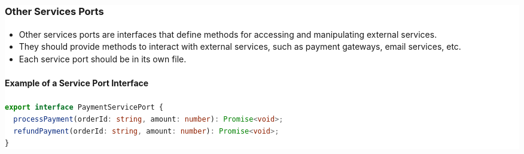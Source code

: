 ### Other Services Ports

- Other services ports are interfaces that define methods for accessing and manipulating external services.
- They should provide methods to interact with external services, such as payment gateways, email services, etc.
- Each service port should be in its own file.

#### Example of a Service Port Interface

```typescript
export interface PaymentServicePort {
  processPayment(orderId: string, amount: number): Promise<void>;
  refundPayment(orderId: string, amount: number): Promise<void>;
}
```
